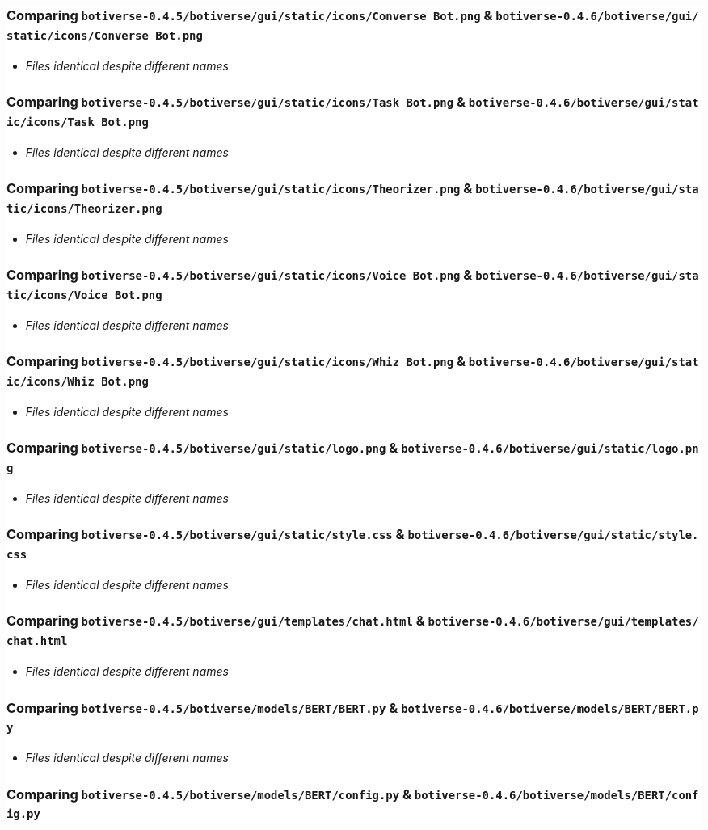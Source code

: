### Comparing `botiverse-0.4.5/botiverse/gui/static/icons/Converse Bot.png` & `botiverse-0.4.6/botiverse/gui/static/icons/Converse Bot.png`

 * *Files identical despite different names*

### Comparing `botiverse-0.4.5/botiverse/gui/static/icons/Task Bot.png` & `botiverse-0.4.6/botiverse/gui/static/icons/Task Bot.png`

 * *Files identical despite different names*

### Comparing `botiverse-0.4.5/botiverse/gui/static/icons/Theorizer.png` & `botiverse-0.4.6/botiverse/gui/static/icons/Theorizer.png`

 * *Files identical despite different names*

### Comparing `botiverse-0.4.5/botiverse/gui/static/icons/Voice Bot.png` & `botiverse-0.4.6/botiverse/gui/static/icons/Voice Bot.png`

 * *Files identical despite different names*

### Comparing `botiverse-0.4.5/botiverse/gui/static/icons/Whiz Bot.png` & `botiverse-0.4.6/botiverse/gui/static/icons/Whiz Bot.png`

 * *Files identical despite different names*

### Comparing `botiverse-0.4.5/botiverse/gui/static/logo.png` & `botiverse-0.4.6/botiverse/gui/static/logo.png`

 * *Files identical despite different names*

### Comparing `botiverse-0.4.5/botiverse/gui/static/style.css` & `botiverse-0.4.6/botiverse/gui/static/style.css`

 * *Files identical despite different names*

### Comparing `botiverse-0.4.5/botiverse/gui/templates/chat.html` & `botiverse-0.4.6/botiverse/gui/templates/chat.html`

 * *Files identical despite different names*

### Comparing `botiverse-0.4.5/botiverse/models/BERT/BERT.py` & `botiverse-0.4.6/botiverse/models/BERT/BERT.py`

 * *Files identical despite different names*

### Comparing `botiverse-0.4.5/botiverse/models/BERT/config.py` & `botiverse-0.4.6/botiverse/models/BERT/config.py`
